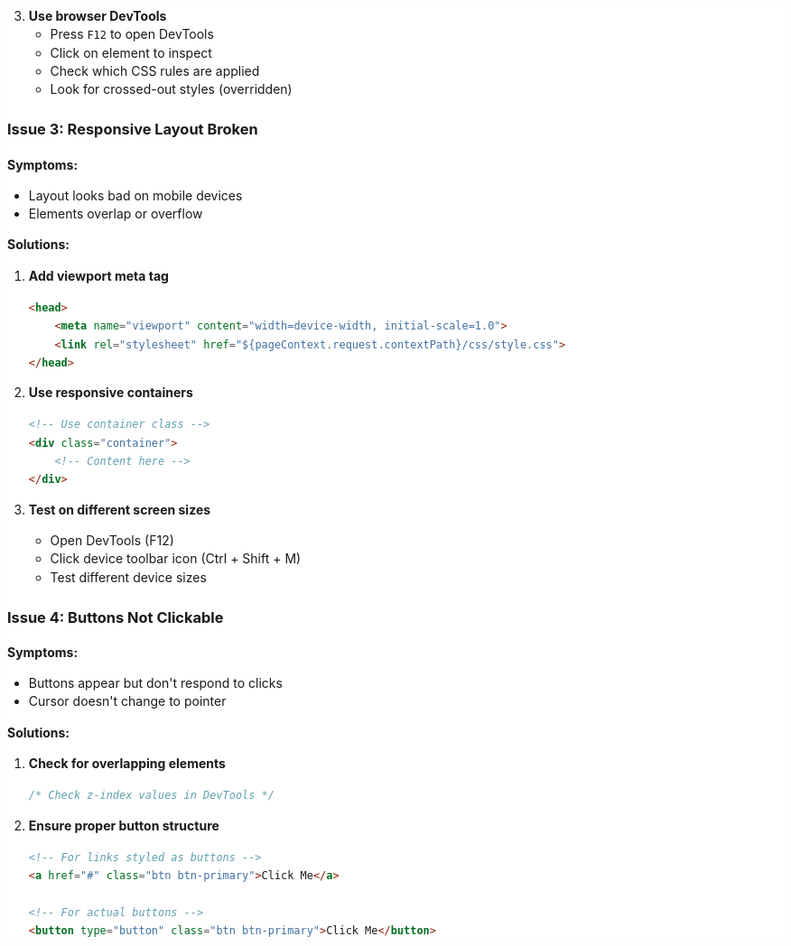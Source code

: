 3. **Use browser DevTools**
   - Press `F12` to open DevTools
   - Click on element to inspect
   - Check which CSS rules are applied
   - Look for crossed-out styles (overridden)

### Issue 3: Responsive Layout Broken

**Symptoms:**
- Layout looks bad on mobile devices
- Elements overlap or overflow

**Solutions:**

1. **Add viewport meta tag**
   ```html
   <head>
       <meta name="viewport" content="width=device-width, initial-scale=1.0">
       <link rel="stylesheet" href="${pageContext.request.contextPath}/css/style.css">
   </head>
   ```

2. **Use responsive containers**
   ```html
   <!-- Use container class -->
   <div class="container">
       <!-- Content here -->
   </div>
   ```

3. **Test on different screen sizes**
   - Open DevTools (F12)
   - Click device toolbar icon (Ctrl + Shift + M)
   - Test different device sizes

### Issue 4: Buttons Not Clickable

**Symptoms:**
- Buttons appear but don't respond to clicks
- Cursor doesn't change to pointer

**Solutions:**

1. **Check for overlapping elements**
   ```css
   /* Check z-index values in DevTools */
   ```

2. **Ensure proper button structure**
   ```html
   <!-- For links styled as buttons -->
   <a href="#" class="btn btn-primary">Click Me</a>
   
   <!-- For actual buttons -->
   <button type="button" class="btn btn-primary">Click Me</button>
   ```
